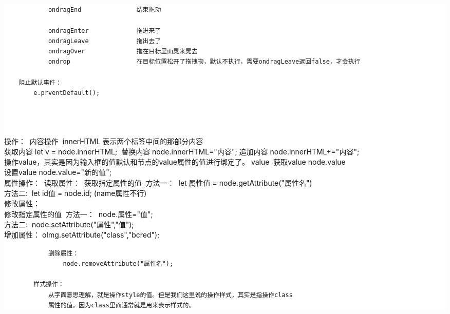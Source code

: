 				ondragEnd				结束拖动
				
				ondragEnter				拖进来了
				ondragLeave				拖出去了
				ondragOver				拖在目标里面晃来晃去
				ondrop					在目标位置松开了拖拽物，默认不执行，需要ondragLeave返回false，才会执行
				
		阻止默认事件：
			e.prventDefault();			


​				
​			
​		
​		操作：
​			内容操作
​				innerHTML			表示两个标签中间的那部分内容
​									
​					获取内容			let v = node.innerHTML;
​					替换内容			node.innerHTML="内容";
​					追加内容			node.innerHTML+="内容";
​				
​				操作value，其实是因为输入框的值默认和节点的value属性的值进行绑定了。
​				value
​					获取value		node.value	
​					设置value		node.value="新的值";
​			
​			属性操作：
​				读取属性：
​					获取指定属性的值
​						方法一：
​							let 属性值 = node.getAttribute("属性名")
​							
​						方法二:
​							let id值 = node.id;		(name属性不行)
​					
​				修改属性：
​						
​					修改指定属性的值
​						方法一：
​							node.属性="值";
​							
​						方法二:
​							node.setAttribute("属性","值");
​					
				增加属性：
					oImg.setAttribute("class","bcred");
				
				删除属性：
					node.removeAttribute("属性名");
			
			样式操作：
				从字面意思理解，就是操作style的值。但是我们这里说的操作样式，其实是指操作class
				属性的值。因为class里面通常就是用来表示样式的。
				